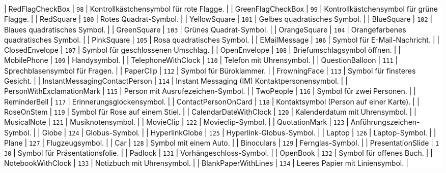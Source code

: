 | RedFlagCheckBox | `98` | Kontrollkästchensymbol für rote Flagge. |
| GreenFlagCheckBox | `99` | Kontrollkästchensymbol für grüne Flagge. |
| RedSquare | `100` | Rotes Quadrat-Symbol. |
| YellowSquare | `101` | Gelbes quadratisches Symbol. |
| BlueSquare | `102` | Blaues quadratisches Symbol. |
| GreenSquare | `103` | Grünes Quadrat-Symbol. |
| OrangeSquare | `104` | Orangefarbenes quadratisches Symbol. |
| PinkSquare | `105` | Rosa quadratisches Symbol. |
| EMailMessage | `106` | Symbol für E-Mail-Nachricht. |
| ClosedEnvelope | `107` | Symbol für geschlossenen Umschlag. |
| OpenEnvelope | `108` | Briefumschlagsymbol öffnen. |
| MobilePhone | `109` | Handysymbol. |
| TelephoneWithClock | `110` | Telefon mit Uhrensymbol. |
| QuestionBalloon | `111` | Sprechblasensymbol für Fragen. |
| PaperClip | `112` | Symbol für Büroklammer. |
| FrowningFace | `113` | Symbol für finsteres Gesicht. |
| InstantMessagingContactPerson | `114` | Instant Messaging (IM) Kontaktpersonensymbol. |
| PersonWithExclamationMark | `115` | Person mit Ausrufezeichen-Symbol. |
| TwoPeople | `116` | Symbol für zwei Personen. |
| ReminderBell | `117` | Erinnerungsglockensymbol. |
| ContactPersonOnCard | `118` | Kontaktsymbol (Person auf einer Karte). |
| RoseOnStem | `119` | Symbol für Rose auf einem Stiel. |
| CalendarDateWithClock | `120` | Kalenderdatum mit Uhrensymbol. |
| MusicalNote | `121` | Musiknotensymbol. |
| MovieClip | `122` | Movieclip-Symbol. |
| QuotationMark | `123` | Anführungszeichen-Symbol. |
| Globe | `124` | Globus-Symbol. |
| HyperlinkGlobe | `125` | Hyperlink-Globus-Symbol. |
| Laptop | `126` | Laptop-Symbol. |
| Plane | `127` | Flugzeugsymbol. |
| Car | `128` | Symbol mit einem Auto. |
| Binoculars | `129` | Fernglas-Symbol. |
| PresentationSlide | `130` | Symbol für Präsentationsfolie. |
| Padlock | `131` | Vorhängeschloss-Symbol. |
| OpenBook | `132` | Symbol für offenes Buch. |
| NotebookWithClock | `133` | Notizbuch mit Uhrensymbol. |
| BlankPaperWithLines | `134` | Leeres Papier mit Liniensymbol. |